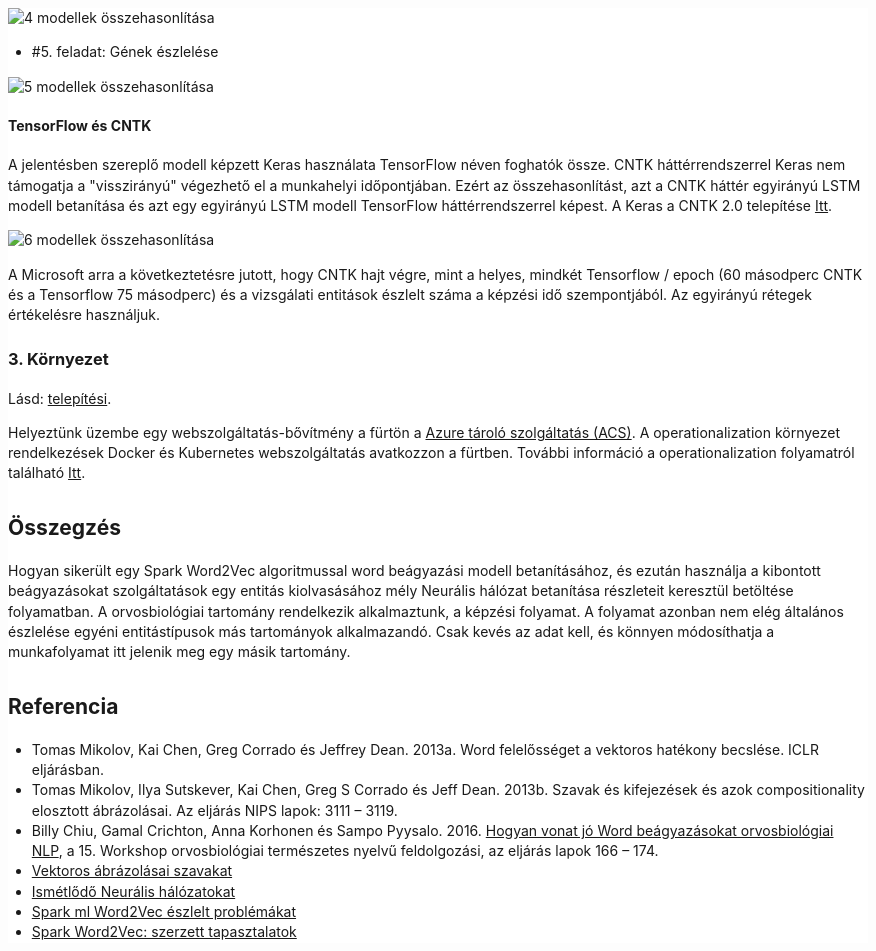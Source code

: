 ![4 modellek összehasonlítása](./media/scenario-tdsp-biomedical-recognition/mc4.png)

* #5. feladat: Gének észlelése

![5 modellek összehasonlítása](./media/scenario-tdsp-biomedical-recognition/mc5.png)

#### <a name="tensorflow-versus-cntk"></a>TensorFlow és CNTK
A jelentésben szereplő modell képzett Keras használata TensorFlow néven foghatók össze. CNTK háttérrendszerrel Keras nem támogatja a "visszirányú" végezhető el a munkahelyi időpontjában. Ezért az összehasonlítást, azt a CNTK háttér egyirányú LSTM modell betanítása és azt egy egyirányú LSTM modell TensorFlow háttérrendszerrel képest. A Keras a CNTK 2.0 telepítése [Itt](https://docs.microsoft.com/cognitive-toolkit/using-cntk-with-keras). 

![6 modellek összehasonlítása](./media/scenario-tdsp-biomedical-recognition/mc6.png)

A Microsoft arra a következtetésre jutott, hogy CNTK hajt végre, mint a helyes, mindkét Tensorflow / epoch (60 másodperc CNTK és a Tensorflow 75 másodperc) és a vizsgálati entitások észlelt száma a képzési idő szempontjából. Az egyirányú rétegek értékelésre használjuk.


### <a name="3-deployment"></a>3. Környezet

Lásd: [telepítési](https://github.com/Azure/MachineLearningSamples-BiomedicalEntityExtraction/tree/master/code/03_deployment).

Helyeztünk üzembe egy webszolgáltatás-bővítmény a fürtön a [Azure tároló szolgáltatás (ACS)](https://azure.microsoft.com/services/container-service/). A operationalization környezet rendelkezések Docker és Kubernetes webszolgáltatás avatkozzon a fürtben. További információ a operationalization folyamatról található [Itt](model-management-service-deploy.md ).


## <a name="conclusion"></a>Összegzés

Hogyan sikerült egy Spark Word2Vec algoritmussal word beágyazási modell betanításához, és ezután használja a kibontott beágyazásokat szolgáltatások egy entitás kiolvasásához mély Neurális hálózat betanítása részleteit keresztül betöltése folyamatban. A orvosbiológiai tartomány rendelkezik alkalmaztunk, a képzési folyamat. A folyamat azonban nem elég általános észlelése egyéni entitástípusok más tartományok alkalmazandó. Csak kevés az adat kell, és könnyen módosíthatja a munkafolyamat itt jelenik meg egy másik tartomány.

## <a name="references"></a>Referencia

* Tomas Mikolov, Kai Chen, Greg Corrado és Jeffrey Dean. 2013a. Word felelősséget a vektoros hatékony becslése. ICLR eljárásban.
* Tomas Mikolov, Ilya Sutskever, Kai Chen, Greg S Corrado és Jeff Dean. 2013b. Szavak és kifejezések és azok compositionality elosztott ábrázolásai. Az eljárás NIPS lapok: 3111 – 3119.
* Billy Chiu, Gamal Crichton, Anna Korhonen és Sampo Pyysalo. 2016. [Hogyan vonat jó Word beágyazásokat orvosbiológiai NLP](http://aclweb.org/anthology/W/W16/W16-2922.pdf), a 15. Workshop orvosbiológiai természetes nyelvű feldolgozási, az eljárás lapok 166 – 174.
* [Vektoros ábrázolásai szavakat](https://www.tensorflow.org/tutorials/word2vec)
* [Ismétlődő Neurális hálózatokat](https://www.tensorflow.org/tutorials/recurrent)
* [Spark ml Word2Vec észlelt problémákat](https://intothedepthsofdataengineering.wordpress.com/2017/06/26/problems-encountered-with-spark-ml-word2vec/)
* [Spark Word2Vec: szerzett tapasztalatok](https://intothedepthsofdataengineering.wordpress.com/2017/06/26/spark-word2vec-lessons-learned/)

